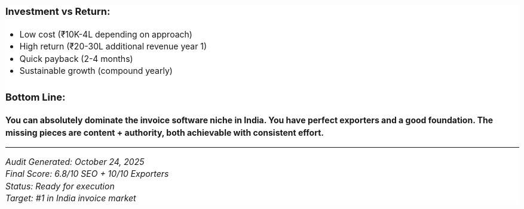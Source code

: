 ### Investment vs Return:
- Low cost (₹10K-4L depending on approach)
- High return (₹20-30L additional revenue year 1)
- Quick payback (2-4 months)
- Sustainable growth (compound yearly)

### Bottom Line:
**You can absolutely dominate the invoice software niche in India. You have perfect exporters and a good foundation. The missing pieces are content + authority, both achievable with consistent effort.**

---

*Audit Generated: October 24, 2025*  
*Final Score: 6.8/10 SEO + 10/10 Exporters*  
*Status: Ready for execution*  
*Target: #1 in India invoice market*
